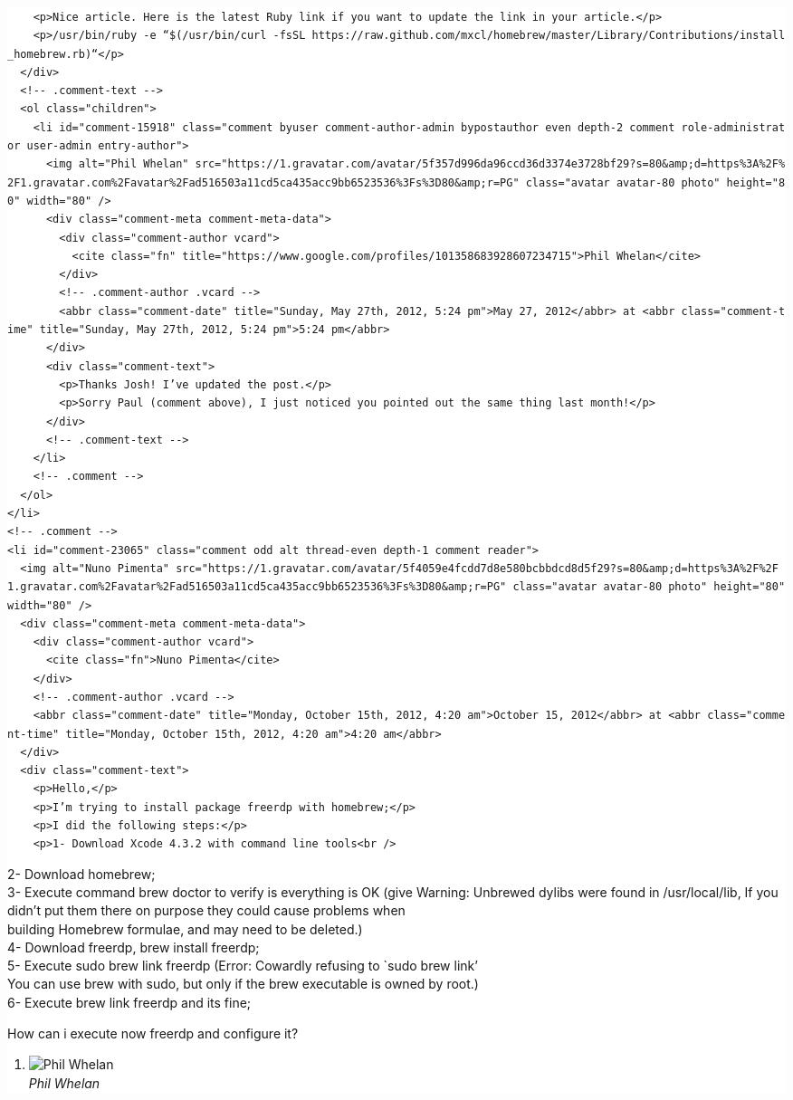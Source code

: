         <p>Nice article. Here is the latest Ruby link if you want to update the link in your article.</p>
        <p>/usr/bin/ruby -e “$(/usr/bin/curl -fsSL https://raw.github.com/mxcl/homebrew/master/Library/Contributions/install_homebrew.rb)“</p>
      </div>
      <!-- .comment-text -->
      <ol class="children">
        <li id="comment-15918" class="comment byuser comment-author-admin bypostauthor even depth-2 comment role-administrator user-admin entry-author">
          <img alt="Phil Whelan" src="https://1.gravatar.com/avatar/5f357d996da96ccd36d3374e3728bf29?s=80&amp;d=https%3A%2F%2F1.gravatar.com%2Favatar%2Fad516503a11cd5ca435acc9bb6523536%3Fs%3D80&amp;r=PG" class="avatar avatar-80 photo" height="80" width="80" />
          <div class="comment-meta comment-meta-data">
            <div class="comment-author vcard">
              <cite class="fn" title="https://www.google.com/profiles/101358683928607234715">Phil Whelan</cite>
            </div>
            <!-- .comment-author .vcard -->
            <abbr class="comment-date" title="Sunday, May 27th, 2012, 5:24 pm">May 27, 2012</abbr> at <abbr class="comment-time" title="Sunday, May 27th, 2012, 5:24 pm">5:24 pm</abbr>
          </div>
          <div class="comment-text">
            <p>Thanks Josh! I’ve updated the post.</p>
            <p>Sorry Paul (comment above), I just noticed you pointed out the same thing last month!</p>
          </div>
          <!-- .comment-text -->
        </li>
        <!-- .comment -->
      </ol>
    </li>
    <!-- .comment -->
    <li id="comment-23065" class="comment odd alt thread-even depth-1 comment reader">
      <img alt="Nuno Pimenta" src="https://1.gravatar.com/avatar/5f4059e4fcdd7d8e580bcbbdcd8d5f29?s=80&amp;d=https%3A%2F%2F1.gravatar.com%2Favatar%2Fad516503a11cd5ca435acc9bb6523536%3Fs%3D80&amp;r=PG" class="avatar avatar-80 photo" height="80" width="80" />
      <div class="comment-meta comment-meta-data">
        <div class="comment-author vcard">
          <cite class="fn">Nuno Pimenta</cite>
        </div>
        <!-- .comment-author .vcard -->
        <abbr class="comment-date" title="Monday, October 15th, 2012, 4:20 am">October 15, 2012</abbr> at <abbr class="comment-time" title="Monday, October 15th, 2012, 4:20 am">4:20 am</abbr>
      </div>
      <div class="comment-text">
        <p>Hello,</p>
        <p>I’m trying to install package freerdp with homebrew;</p>
        <p>I did the following steps:</p>
        <p>1- Download Xcode 4.3.2 with command line tools<br />
2- Download homebrew;<br />
3- Execute command brew doctor to verify is everything is OK (give Warning: Unbrewed dylibs were found in /usr/local/lib, If you didn’t put them there on purpose they could cause problems when<br />
building Homebrew formulae, and may need to be deleted.)<br />
4- Download freerdp, brew install freerdp;<br />
5- Execute sudo brew link freerdp (Error: Cowardly refusing to `sudo brew link’<br />
You can use brew with sudo, but only if the brew executable is owned by root.)<br />
6- Execute brew link freerdp and its fine;</p>
        <p>How can i execute now freerdp and configure it?</p>
      </div>
      <!-- .comment-text -->
      <ol class="children">
        <li id="comment-23075" class="comment byuser comment-author-admin bypostauthor even depth-2 comment role-administrator user-admin entry-author">
          <img alt="Phil Whelan" src="https://1.gravatar.com/avatar/5f357d996da96ccd36d3374e3728bf29?s=80&amp;d=https%3A%2F%2F1.gravatar.com%2Favatar%2Fad516503a11cd5ca435acc9bb6523536%3Fs%3D80&amp;r=PG" class="avatar avatar-80 photo" height="80" width="80" />
          <div class="comment-meta comment-meta-data">
            <div class="comment-author vcard">
              <cite class="fn" title="https://www.google.com/profiles/101358683928607234715">Phil Whelan</cite>
            </div>
            <!-- .comment-author .vcard -->